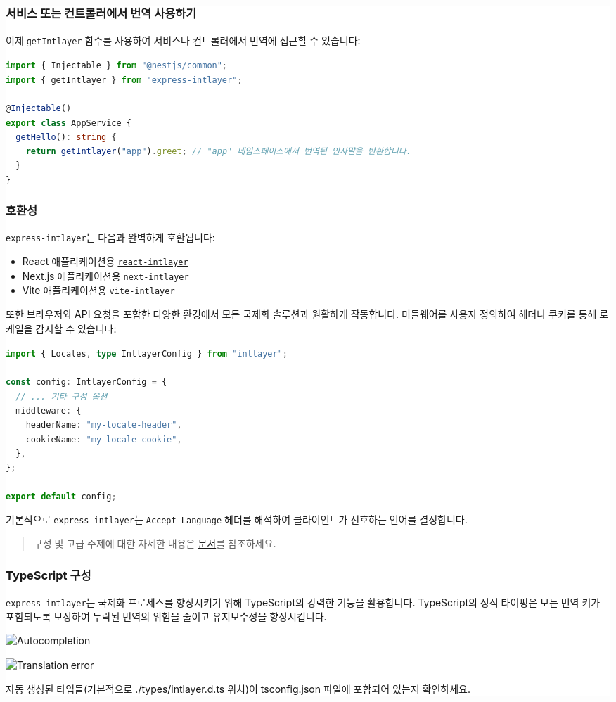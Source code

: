 ### 서비스 또는 컨트롤러에서 번역 사용하기

이제 `getIntlayer` 함수를 사용하여 서비스나 컨트롤러에서 번역에 접근할 수 있습니다:

```typescript fileName="src/app.service.ts" codeFormat="typescript"
import { Injectable } from "@nestjs/common";
import { getIntlayer } from "express-intlayer";

@Injectable()
export class AppService {
  getHello(): string {
    return getIntlayer("app").greet; // "app" 네임스페이스에서 번역된 인사말을 반환합니다.
  }
}
```

### 호환성

`express-intlayer`는 다음과 완벽하게 호환됩니다:

- React 애플리케이션용 [`react-intlayer`](/doc/packages/react-intlayer)
- Next.js 애플리케이션용 [`next-intlayer`](/doc/packages/next-intlayer)
- Vite 애플리케이션용 [`vite-intlayer`](/doc/packages/vite-intlayer)

또한 브라우저와 API 요청을 포함한 다양한 환경에서 모든 국제화 솔루션과 원활하게 작동합니다. 미들웨어를 사용자 정의하여 헤더나 쿠키를 통해 로케일을 감지할 수 있습니다:

```typescript fileName="intlayer.config.ts" codeFormat="typescript"
import { Locales, type IntlayerConfig } from "intlayer";

const config: IntlayerConfig = {
  // ... 기타 구성 옵션
  middleware: {
    headerName: "my-locale-header",
    cookieName: "my-locale-cookie",
  },
};

export default config;
```

기본적으로 `express-intlayer`는 `Accept-Language` 헤더를 해석하여 클라이언트가 선호하는 언어를 결정합니다.

> 구성 및 고급 주제에 대한 자세한 내용은 [문서](/doc/concept/configuration)를 참조하세요.

### TypeScript 구성

`express-intlayer`는 국제화 프로세스를 향상시키기 위해 TypeScript의 강력한 기능을 활용합니다. TypeScript의 정적 타이핑은 모든 번역 키가 포함되도록 보장하여 누락된 번역의 위험을 줄이고 유지보수성을 향상시킵니다.

![Autocompletion](https://github.com/aymericzip/intlayer/blob/main/docs/assets/autocompletion.png?raw=true)

![Translation error](https://github.com/aymericzip/intlayer/blob/main/docs/assets/translation_error.png?raw=true)

자동 생성된 타입들(기본적으로 ./types/intlayer.d.ts 위치)이 tsconfig.json 파일에 포함되어 있는지 확인하세요.
